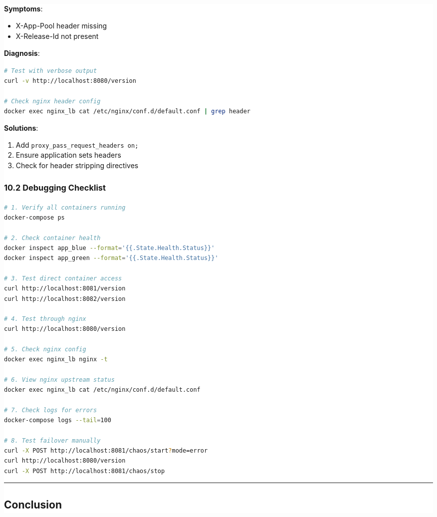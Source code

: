 **Symptoms**:
- X-App-Pool header missing
- X-Release-Id not present

**Diagnosis**:
```bash
# Test with verbose output
curl -v http://localhost:8080/version

# Check nginx header config
docker exec nginx_lb cat /etc/nginx/conf.d/default.conf | grep header
```

**Solutions**:
1. Add `proxy_pass_request_headers on;`
2. Ensure application sets headers
3. Check for header stripping directives

### 10.2 Debugging Checklist

```bash
# 1. Verify all containers running
docker-compose ps

# 2. Check container health
docker inspect app_blue --format='{{.State.Health.Status}}'
docker inspect app_green --format='{{.State.Health.Status}}'

# 3. Test direct container access
curl http://localhost:8081/version
curl http://localhost:8082/version

# 4. Test through nginx
curl http://localhost:8080/version

# 5. Check nginx config
docker exec nginx_lb nginx -t

# 6. View nginx upstream status
docker exec nginx_lb cat /etc/nginx/conf.d/default.conf

# 7. Check logs for errors
docker-compose logs --tail=100

# 8. Test failover manually
curl -X POST http://localhost:8081/chaos/start?mode=error
curl http://localhost:8080/version
curl -X POST http://localhost:8081/chaos/stop
```

---

## Conclusion

